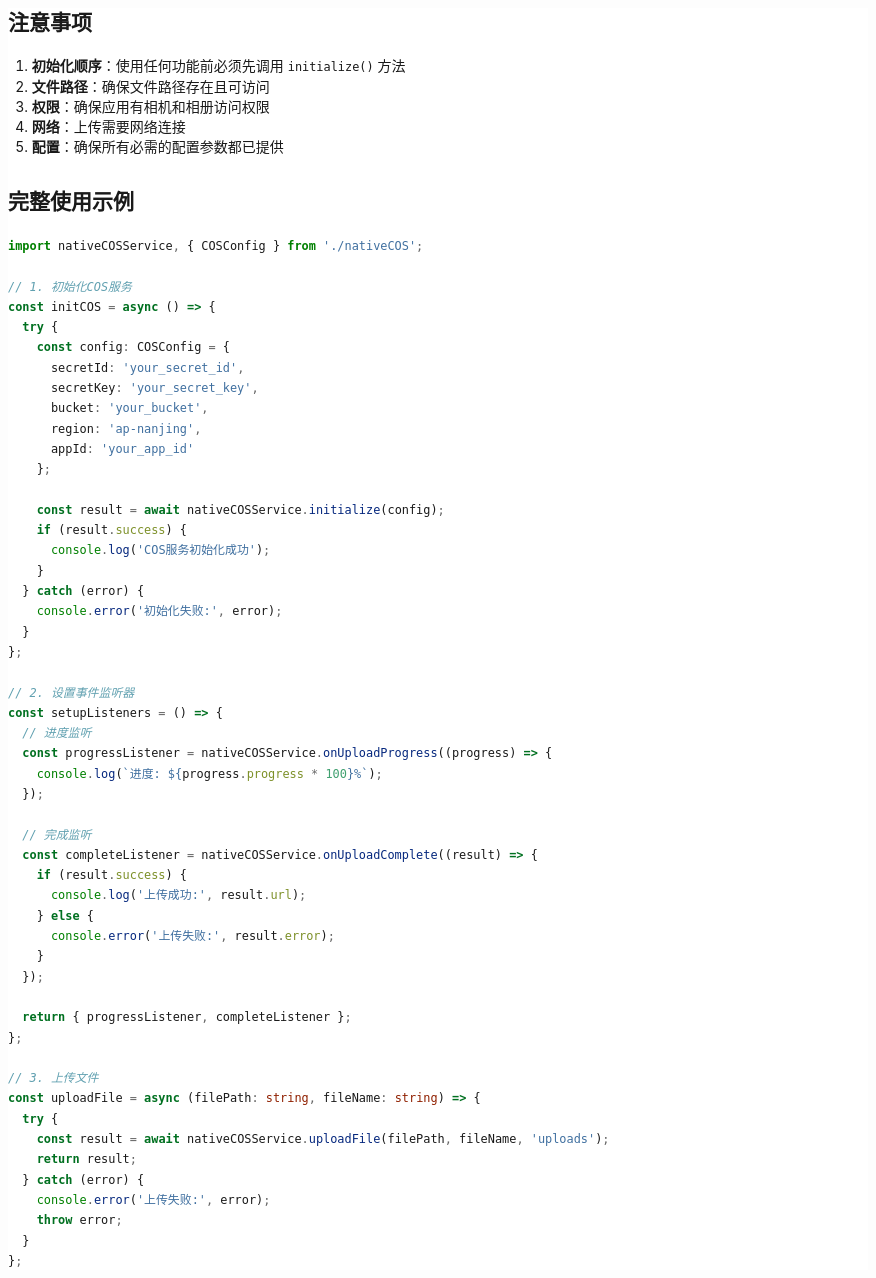 ## 注意事项

1. **初始化顺序**：使用任何功能前必须先调用 `initialize()` 方法
2. **文件路径**：确保文件路径存在且可访问
3. **权限**：确保应用有相机和相册访问权限
4. **网络**：上传需要网络连接
5. **配置**：确保所有必需的配置参数都已提供

## 完整使用示例

```typescript
import nativeCOSService, { COSConfig } from './nativeCOS';

// 1. 初始化COS服务
const initCOS = async () => {
  try {
    const config: COSConfig = {
      secretId: 'your_secret_id',
      secretKey: 'your_secret_key',
      bucket: 'your_bucket',
      region: 'ap-nanjing',
      appId: 'your_app_id'
    };
    
    const result = await nativeCOSService.initialize(config);
    if (result.success) {
      console.log('COS服务初始化成功');
    }
  } catch (error) {
    console.error('初始化失败:', error);
  }
};

// 2. 设置事件监听器
const setupListeners = () => {
  // 进度监听
  const progressListener = nativeCOSService.onUploadProgress((progress) => {
    console.log(`进度: ${progress.progress * 100}%`);
  });
  
  // 完成监听
  const completeListener = nativeCOSService.onUploadComplete((result) => {
    if (result.success) {
      console.log('上传成功:', result.url);
    } else {
      console.error('上传失败:', result.error);
    }
  });
  
  return { progressListener, completeListener };
};

// 3. 上传文件
const uploadFile = async (filePath: string, fileName: string) => {
  try {
    const result = await nativeCOSService.uploadFile(filePath, fileName, 'uploads');
    return result;
  } catch (error) {
    console.error('上传失败:', error);
    throw error;
  }
};
```
